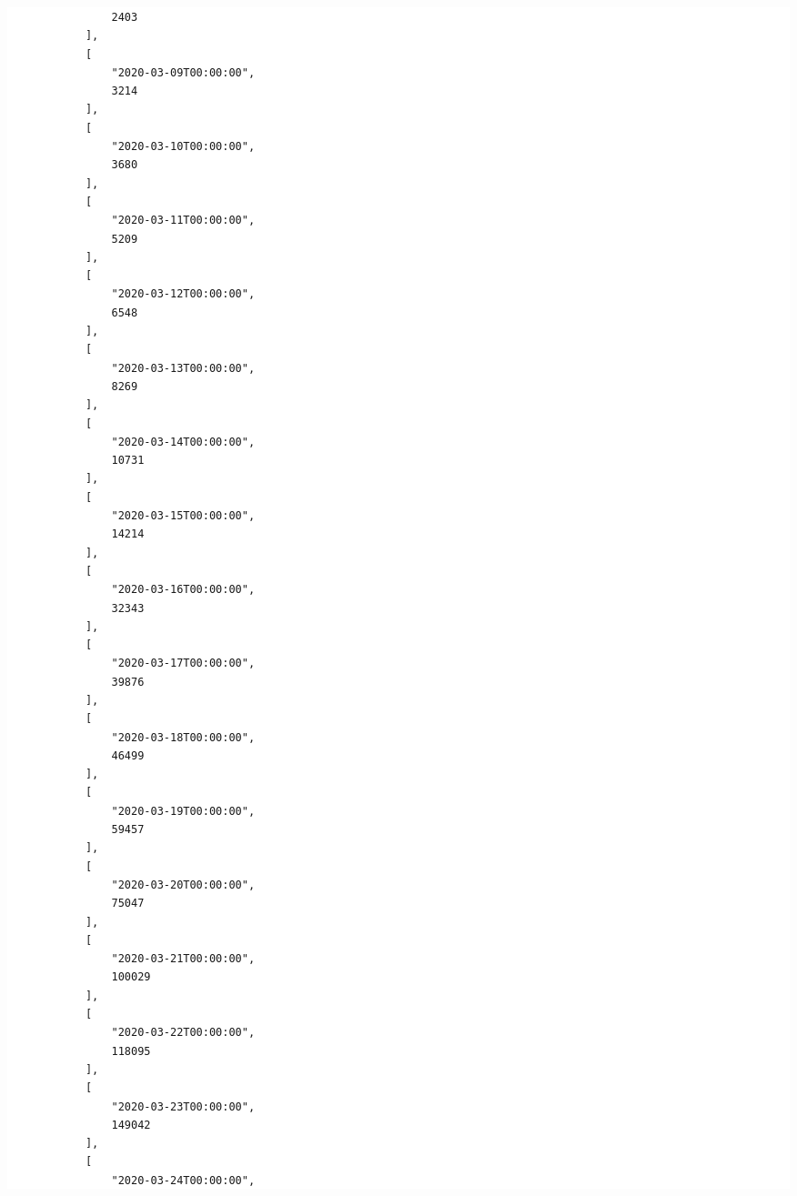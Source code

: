                     2403
                ],
                [
                    "2020-03-09T00:00:00",
                    3214
                ],
                [
                    "2020-03-10T00:00:00",
                    3680
                ],
                [
                    "2020-03-11T00:00:00",
                    5209
                ],
                [
                    "2020-03-12T00:00:00",
                    6548
                ],
                [
                    "2020-03-13T00:00:00",
                    8269
                ],
                [
                    "2020-03-14T00:00:00",
                    10731
                ],
                [
                    "2020-03-15T00:00:00",
                    14214
                ],
                [
                    "2020-03-16T00:00:00",
                    32343
                ],
                [
                    "2020-03-17T00:00:00",
                    39876
                ],
                [
                    "2020-03-18T00:00:00",
                    46499
                ],
                [
                    "2020-03-19T00:00:00",
                    59457
                ],
                [
                    "2020-03-20T00:00:00",
                    75047
                ],
                [
                    "2020-03-21T00:00:00",
                    100029
                ],
                [
                    "2020-03-22T00:00:00",
                    118095
                ],
                [
                    "2020-03-23T00:00:00",
                    149042
                ],
                [
                    "2020-03-24T00:00:00",